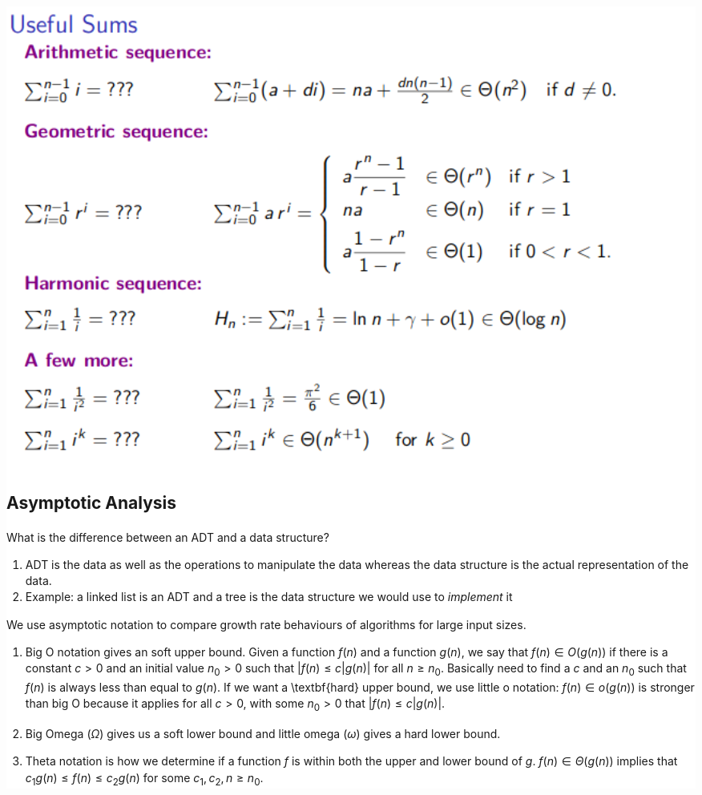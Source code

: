 ![Useful sums](screenshots/useful_sums.png)

## Asymptotic Analysis
What is the difference between an ADT and a data structure?
1. ADT is the data as well as the operations to manipulate the data whereas the data structure is the actual representation of the data.
2. Example: a linked list is an ADT and a tree is the data structure we would use to $\textit{implement}$ it

We use asymptotic notation to compare growth rate behaviours of algorithms for large input sizes.
1. Big O notation gives an soft upper bound. Given a function $f(n)$ and a function $g(n)$, we say that $f(n) \in O(g(n))$ if there is a constant $c > 0$ and an initial value $n_0 > 0$ such that $\vert f(n) \leq c \vert g(n) \vert$ for all $n \geq n_0$. Basically need to find a $c$ and an $n_0$ such that $f(n)$ is always less than equal to $g(n)$. If we want a \textbf{hard} upper bound, we use little o notation: $f(n) \in o(g(n))$ is stronger than big O because it applies for all $c > 0$, with some $n_0 > 0$ that $\vert f(n) \leq c \vert g(n) \vert$.

1. Big Omega ($\Omega$) gives us a soft lower bound and little omega ($\omega$) gives a hard lower bound.
1.  Theta notation is how we determine if a function $f$ is within both the upper and lower bound of $g$. $f(n) \in \Theta(g(n))$ implies that $c_1 g(n) \leq f(n) \leq c_2 g(n)$ for some $c_1, c_2, n \geq n_0$.
